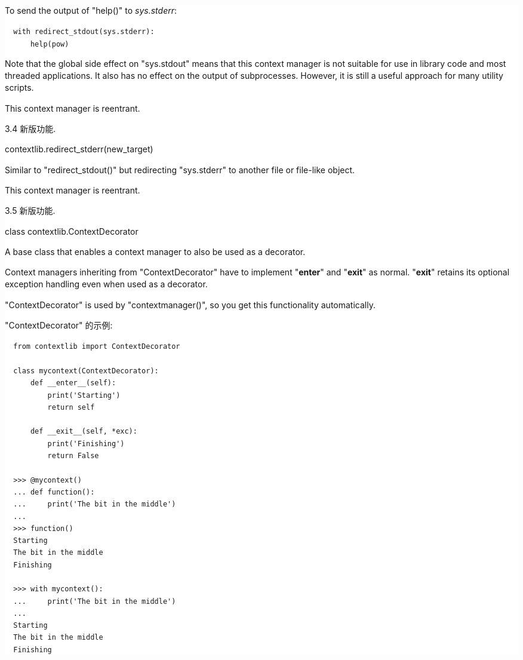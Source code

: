    To send the output of "help()" to *sys.stderr*:

      with redirect_stdout(sys.stderr):
          help(pow)

   Note that the global side effect on "sys.stdout" means that this
   context manager is not suitable for use in library code and most
   threaded applications. It also has no effect on the output of
   subprocesses. However, it is still a useful approach for many
   utility scripts.

   This context manager is reentrant.

   3.4 新版功能.

contextlib.redirect_stderr(new_target)

   Similar to "redirect_stdout()" but redirecting "sys.stderr" to
   another file or file-like object.

   This context manager is reentrant.

   3.5 新版功能.

class contextlib.ContextDecorator

   A base class that enables a context manager to also be used as a
   decorator.

   Context managers inheriting from "ContextDecorator" have to
   implement "__enter__" and "__exit__" as normal. "__exit__" retains
   its optional exception handling even when used as a decorator.

   "ContextDecorator" is used by "contextmanager()", so you get this
   functionality automatically.

   "ContextDecorator" 的示例:

      from contextlib import ContextDecorator

      class mycontext(ContextDecorator):
          def __enter__(self):
              print('Starting')
              return self

          def __exit__(self, *exc):
              print('Finishing')
              return False

      >>> @mycontext()
      ... def function():
      ...     print('The bit in the middle')
      ...
      >>> function()
      Starting
      The bit in the middle
      Finishing

      >>> with mycontext():
      ...     print('The bit in the middle')
      ...
      Starting
      The bit in the middle
      Finishing
